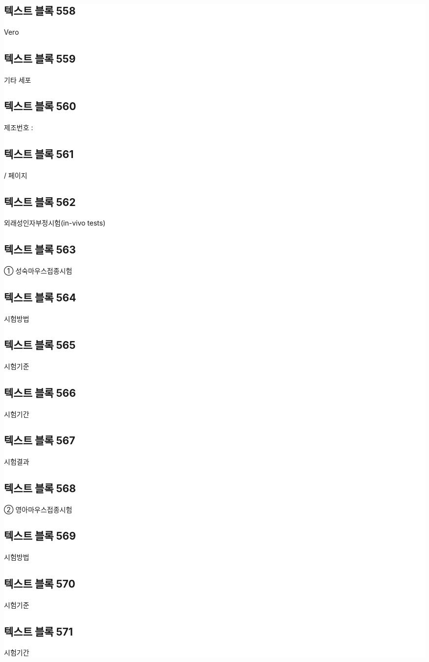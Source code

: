 ## 텍스트 블록 558
Vero

## 텍스트 블록 559
기타 세포

## 텍스트 블록 560
제조번호 :

## 텍스트 블록 561
/ 페이지

## 텍스트 블록 562
외래성인자부정시험(in-vivo tests)

## 텍스트 블록 563
① 성숙마우스접종시험

## 텍스트 블록 564
시험방법

## 텍스트 블록 565
시험기준

## 텍스트 블록 566
시험기간

## 텍스트 블록 567
시험결과

## 텍스트 블록 568
② 영아마우스접종시험

## 텍스트 블록 569
시험방법

## 텍스트 블록 570
시험기준

## 텍스트 블록 571
시험기간
